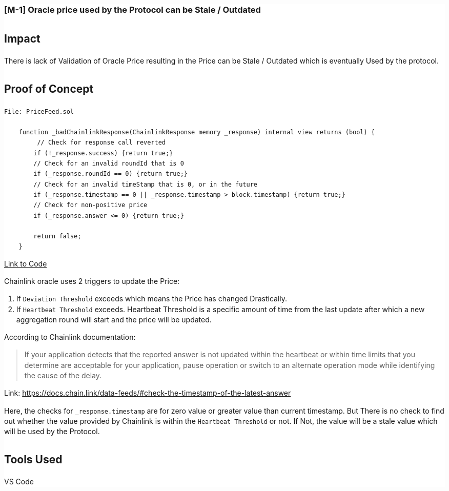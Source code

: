 
### [M-1] Oracle price used by the Protocol can be Stale / Outdated 

## Impact
There is lack of Validation of Oracle Price resulting in the Price can be Stale / Outdated which is eventually Used by the protocol.

## Proof of Concept

```solidity
File: PriceFeed.sol

    function _badChainlinkResponse(ChainlinkResponse memory _response) internal view returns (bool) {
         // Check for response call reverted
        if (!_response.success) {return true;}
        // Check for an invalid roundId that is 0
        if (_response.roundId == 0) {return true;}
        // Check for an invalid timeStamp that is 0, or in the future
        if (_response.timestamp == 0 || _response.timestamp > block.timestamp) {return true;}
        // Check for non-positive price
        if (_response.answer <= 0) {return true;}

        return false;
    }

```
[Link to Code](https://github.com/code-423n4/2023-02-ethos/blob/main/Ethos-Core/contracts/PriceFeed.sol#L411-L422)

Chainlink oracle uses 2 triggers to update the Price:

1. If `Deviation Threshold` exceeds which means the Price has changed Drastically.
2. If `Heartbeat Threshold` exceeds. Heartbeat Threshold is a specific amount of time from the last update after which a new aggregation round will start and the price will be updated.

According to Chainlink documentation:

> If your application detects that the reported answer is not updated within the heartbeat or within time limits that you determine are acceptable for your application, pause operation or switch to an alternate operation mode while identifying the cause of the delay.


Link: https://docs.chain.link/data-feeds/#check-the-timestamp-of-the-latest-answer

Here, the checks for `_response.timestamp` are for zero value or greater value than current timestamp. But There is no check to find out whether the value provided by Chainlink is within the `Heartbeat Threshold` or not. If Not, the value will be a stale value which will be used by the Protocol.

## Tools Used

VS Code
